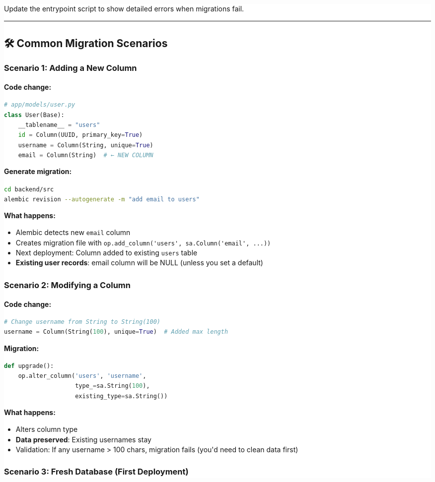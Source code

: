 Update the entrypoint script to show detailed errors when migrations fail.

---

## 🛠️ Common Migration Scenarios

### Scenario 1: Adding a New Column

**Code change:**

```python
# app/models/user.py
class User(Base):
    __tablename__ = "users"
    id = Column(UUID, primary_key=True)
    username = Column(String, unique=True)
    email = Column(String)  # ← NEW COLUMN
```

**Generate migration:**

```bash
cd backend/src
alembic revision --autogenerate -m "add email to users"
```

**What happens:**

- Alembic detects new `email` column
- Creates migration file with `op.add_column('users', sa.Column('email', ...))`
- Next deployment: Column added to existing `users` table
- **Existing user records**: email column will be NULL (unless you set a default)

### Scenario 2: Modifying a Column

**Code change:**

```python
# Change username from String to String(100)
username = Column(String(100), unique=True)  # Added max length
```

**Migration:**

```python
def upgrade():
    op.alter_column('users', 'username',
                    type_=sa.String(100),
                    existing_type=sa.String())
```

**What happens:**

- Alters column type
- **Data preserved**: Existing usernames stay
- Validation: If any username > 100 chars, migration fails (you'd need to clean data first)

### Scenario 3: Fresh Database (First Deployment)
